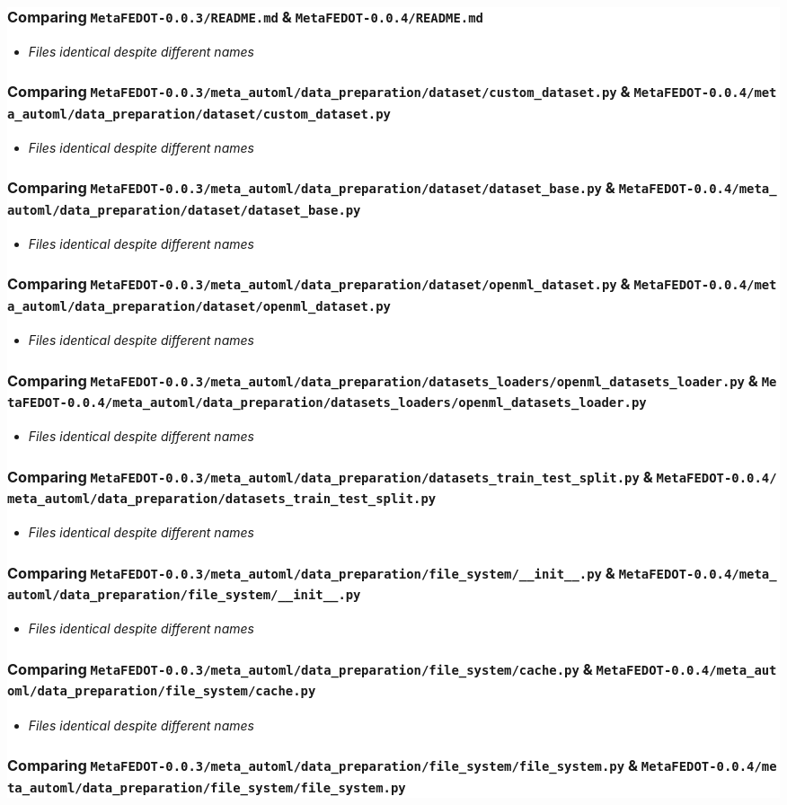 ### Comparing `MetaFEDOT-0.0.3/README.md` & `MetaFEDOT-0.0.4/README.md`

 * *Files identical despite different names*

### Comparing `MetaFEDOT-0.0.3/meta_automl/data_preparation/dataset/custom_dataset.py` & `MetaFEDOT-0.0.4/meta_automl/data_preparation/dataset/custom_dataset.py`

 * *Files identical despite different names*

### Comparing `MetaFEDOT-0.0.3/meta_automl/data_preparation/dataset/dataset_base.py` & `MetaFEDOT-0.0.4/meta_automl/data_preparation/dataset/dataset_base.py`

 * *Files identical despite different names*

### Comparing `MetaFEDOT-0.0.3/meta_automl/data_preparation/dataset/openml_dataset.py` & `MetaFEDOT-0.0.4/meta_automl/data_preparation/dataset/openml_dataset.py`

 * *Files identical despite different names*

### Comparing `MetaFEDOT-0.0.3/meta_automl/data_preparation/datasets_loaders/openml_datasets_loader.py` & `MetaFEDOT-0.0.4/meta_automl/data_preparation/datasets_loaders/openml_datasets_loader.py`

 * *Files identical despite different names*

### Comparing `MetaFEDOT-0.0.3/meta_automl/data_preparation/datasets_train_test_split.py` & `MetaFEDOT-0.0.4/meta_automl/data_preparation/datasets_train_test_split.py`

 * *Files identical despite different names*

### Comparing `MetaFEDOT-0.0.3/meta_automl/data_preparation/file_system/__init__.py` & `MetaFEDOT-0.0.4/meta_automl/data_preparation/file_system/__init__.py`

 * *Files identical despite different names*

### Comparing `MetaFEDOT-0.0.3/meta_automl/data_preparation/file_system/cache.py` & `MetaFEDOT-0.0.4/meta_automl/data_preparation/file_system/cache.py`

 * *Files identical despite different names*

### Comparing `MetaFEDOT-0.0.3/meta_automl/data_preparation/file_system/file_system.py` & `MetaFEDOT-0.0.4/meta_automl/data_preparation/file_system/file_system.py`
